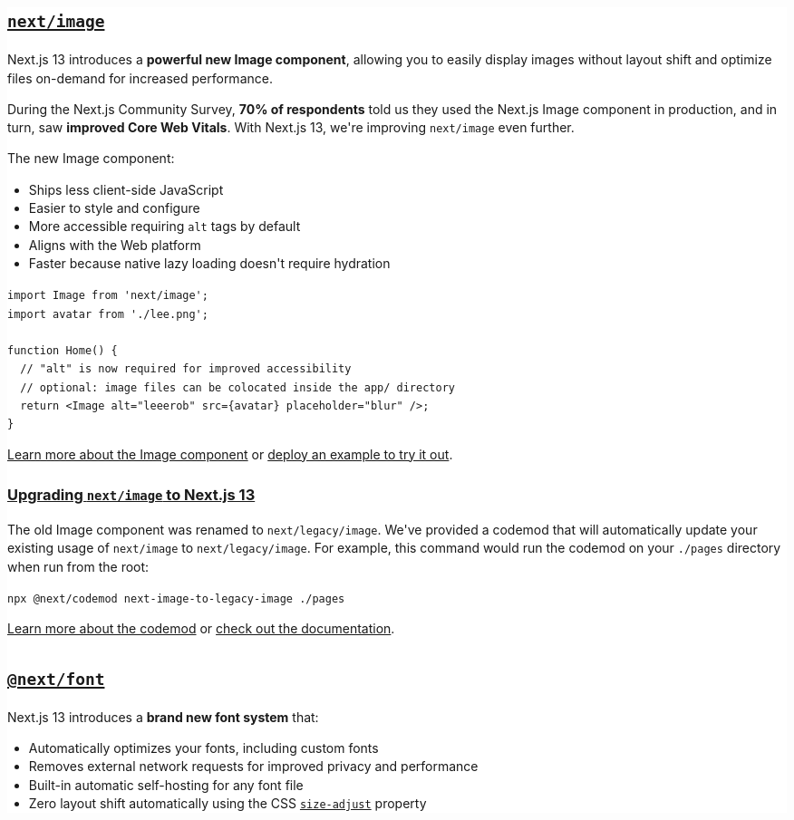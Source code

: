## [`next/image`](https://nextjs.org/blog/next-13#nextimage)

Next.js 13 introduces a **powerful new Image component**, allowing you to easily display images without layout shift and optimize files on-demand for increased performance.

During the Next.js Community Survey, **70% of respondents** told us they used the Next.js Image component in production, and in turn, saw **improved Core Web Vitals**. With Next.js 13, we're improving `next/image` even further.

The new Image component:

-   Ships less client-side JavaScript
-   Easier to style and configure
-   More accessible requiring `alt` tags by default
-   Aligns with the Web platform
-   Faster because native lazy loading doesn't require hydration

```
import Image from 'next/image';
import avatar from './lee.png';

function Home() {
  // "alt" is now required for improved accessibility
  // optional: image files can be colocated inside the app/ directory
  return <Image alt="leeerob" src={avatar} placeholder="blur" />;
}
```

[Learn more about the Image component](https://nextjs.org/docs/basic-features/image-optimization) or [deploy an example to try it out](https://vercel.com/templates/next.js/nextjs-boilerplate).

### [Upgrading `next/image` to Next.js 13](https://nextjs.org/blog/next-13#upgrading-nextimage-to-nextjs-13)

The old Image component was renamed to `next/legacy/image`. We've provided a codemod that will automatically update your existing usage of `next/image` to `next/legacy/image`. For example, this command would run the codemod on your `./pages` directory when run from the root:

```
npx @next/codemod next-image-to-legacy-image ./pages
```

[Learn more about the codemod](https://nextjs.org/docs/advanced-features/codemods) or [check out the documentation](https://nextjs.org/docs/basic-features/image-optimization).

## [`@next/font`](https://nextjs.org/blog/next-13#nextfont)

Next.js 13 introduces a **brand new font system** that:

-   Automatically optimizes your fonts, including custom fonts
-   Removes external network requests for improved privacy and performance
-   Built-in automatic self-hosting for any font file
-   Zero layout shift automatically using the CSS [`size-adjust`](https://web.dev/css-size-adjust/) property
